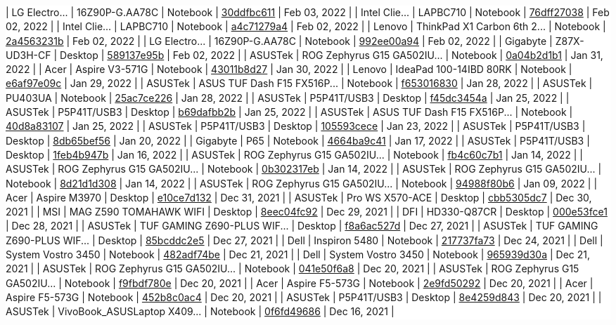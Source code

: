 | LG Electro... | 16Z90P-G.AA78C              | Notebook    | [30ddfbc611](https://linux-hardware.org/?probe=30ddfbc611) | Feb 03, 2022 |
| Intel Clie... | LAPBC710                    | Notebook    | [76dff27038](https://linux-hardware.org/?probe=76dff27038) | Feb 02, 2022 |
| Intel Clie... | LAPBC710                    | Notebook    | [a4c71279a4](https://linux-hardware.org/?probe=a4c71279a4) | Feb 02, 2022 |
| Lenovo        | ThinkPad X1 Carbon 6th 2... | Notebook    | [2a4563231b](https://linux-hardware.org/?probe=2a4563231b) | Feb 02, 2022 |
| LG Electro... | 16Z90P-G.AA78C              | Notebook    | [992ee00a94](https://linux-hardware.org/?probe=992ee00a94) | Feb 02, 2022 |
| Gigabyte      | Z87X-UD3H-CF                | Desktop     | [589137e95b](https://linux-hardware.org/?probe=589137e95b) | Feb 02, 2022 |
| ASUSTek       | ROG Zephyrus G15 GA502IU... | Notebook    | [0a04b2d1b1](https://linux-hardware.org/?probe=0a04b2d1b1) | Jan 31, 2022 |
| Acer          | Aspire V3-571G              | Notebook    | [43011b8d27](https://linux-hardware.org/?probe=43011b8d27) | Jan 30, 2022 |
| Lenovo        | IdeaPad 100-14IBD 80RK      | Notebook    | [e6af97e09c](https://linux-hardware.org/?probe=e6af97e09c) | Jan 29, 2022 |
| ASUSTek       | ASUS TUF Dash F15 FX516P... | Notebook    | [f653016830](https://linux-hardware.org/?probe=f653016830) | Jan 28, 2022 |
| ASUSTek       | PU403UA                     | Notebook    | [25ac7ce226](https://linux-hardware.org/?probe=25ac7ce226) | Jan 28, 2022 |
| ASUSTek       | P5P41T/USB3                 | Desktop     | [f45dc3454a](https://linux-hardware.org/?probe=f45dc3454a) | Jan 25, 2022 |
| ASUSTek       | P5P41T/USB3                 | Desktop     | [b69dafbb2b](https://linux-hardware.org/?probe=b69dafbb2b) | Jan 25, 2022 |
| ASUSTek       | ASUS TUF Dash F15 FX516P... | Notebook    | [40d8a83107](https://linux-hardware.org/?probe=40d8a83107) | Jan 25, 2022 |
| ASUSTek       | P5P41T/USB3                 | Desktop     | [105593cece](https://linux-hardware.org/?probe=105593cece) | Jan 23, 2022 |
| ASUSTek       | P5P41T/USB3                 | Desktop     | [8db65bef56](https://linux-hardware.org/?probe=8db65bef56) | Jan 20, 2022 |
| Gigabyte      | P65                         | Notebook    | [4664ba9c41](https://linux-hardware.org/?probe=4664ba9c41) | Jan 17, 2022 |
| ASUSTek       | P5P41T/USB3                 | Desktop     | [1feb4b947b](https://linux-hardware.org/?probe=1feb4b947b) | Jan 16, 2022 |
| ASUSTek       | ROG Zephyrus G15 GA502IU... | Notebook    | [fb4c60c7b1](https://linux-hardware.org/?probe=fb4c60c7b1) | Jan 14, 2022 |
| ASUSTek       | ROG Zephyrus G15 GA502IU... | Notebook    | [0b302317eb](https://linux-hardware.org/?probe=0b302317eb) | Jan 14, 2022 |
| ASUSTek       | ROG Zephyrus G15 GA502IU... | Notebook    | [8d21d1d308](https://linux-hardware.org/?probe=8d21d1d308) | Jan 14, 2022 |
| ASUSTek       | ROG Zephyrus G15 GA502IU... | Notebook    | [94988f80b6](https://linux-hardware.org/?probe=94988f80b6) | Jan 09, 2022 |
| Acer          | Aspire M3970                | Desktop     | [e10ce7d132](https://linux-hardware.org/?probe=e10ce7d132) | Dec 31, 2021 |
| ASUSTek       | Pro WS X570-ACE             | Desktop     | [cbb5305dc7](https://linux-hardware.org/?probe=cbb5305dc7) | Dec 30, 2021 |
| MSI           | MAG Z590 TOMAHAWK WIFI      | Desktop     | [8eec04fc92](https://linux-hardware.org/?probe=8eec04fc92) | Dec 29, 2021 |
| DFI           | HD330-Q87CR                 | Desktop     | [000e53fce1](https://linux-hardware.org/?probe=000e53fce1) | Dec 28, 2021 |
| ASUSTek       | TUF GAMING Z690-PLUS WIF... | Desktop     | [f8a6ac527d](https://linux-hardware.org/?probe=f8a6ac527d) | Dec 27, 2021 |
| ASUSTek       | TUF GAMING Z690-PLUS WIF... | Desktop     | [85bcddc2e5](https://linux-hardware.org/?probe=85bcddc2e5) | Dec 27, 2021 |
| Dell          | Inspiron 5480               | Notebook    | [217737fa73](https://linux-hardware.org/?probe=217737fa73) | Dec 24, 2021 |
| Dell          | System Vostro 3450          | Notebook    | [482adf74be](https://linux-hardware.org/?probe=482adf74be) | Dec 21, 2021 |
| Dell          | System Vostro 3450          | Notebook    | [965939d30a](https://linux-hardware.org/?probe=965939d30a) | Dec 21, 2021 |
| ASUSTek       | ROG Zephyrus G15 GA502IU... | Notebook    | [041e50f6a8](https://linux-hardware.org/?probe=041e50f6a8) | Dec 20, 2021 |
| ASUSTek       | ROG Zephyrus G15 GA502IU... | Notebook    | [f9fbdf780e](https://linux-hardware.org/?probe=f9fbdf780e) | Dec 20, 2021 |
| Acer          | Aspire F5-573G              | Notebook    | [2e9fd50292](https://linux-hardware.org/?probe=2e9fd50292) | Dec 20, 2021 |
| Acer          | Aspire F5-573G              | Notebook    | [452b8c0ac4](https://linux-hardware.org/?probe=452b8c0ac4) | Dec 20, 2021 |
| ASUSTek       | P5P41T/USB3                 | Desktop     | [8e4259d843](https://linux-hardware.org/?probe=8e4259d843) | Dec 20, 2021 |
| ASUSTek       | VivoBook_ASUSLaptop X409... | Notebook    | [0f6fd49686](https://linux-hardware.org/?probe=0f6fd49686) | Dec 16, 2021 |